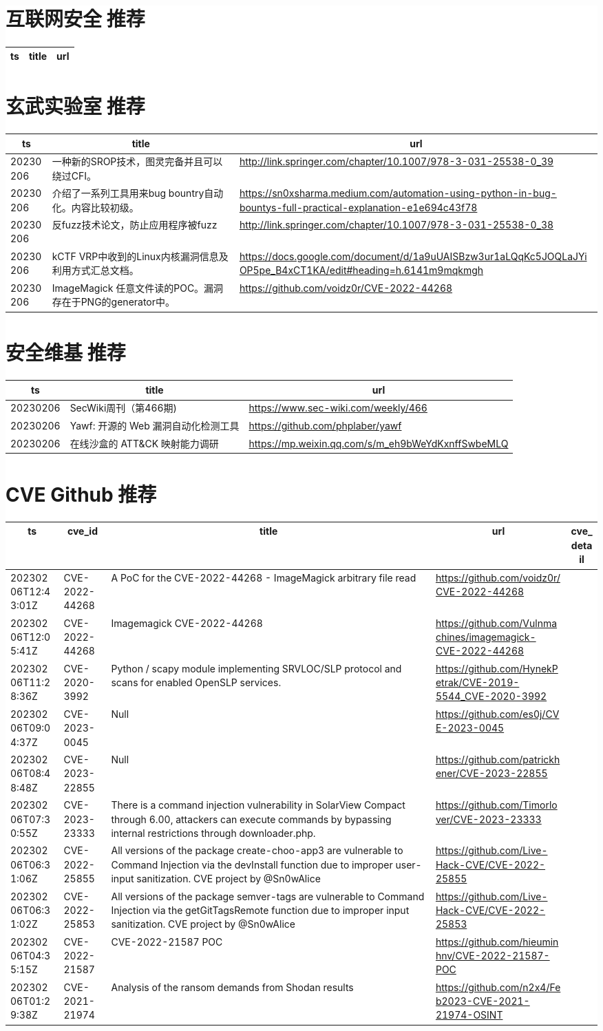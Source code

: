 # 互联网安全 推荐
| ts | title | url| 
| --- | --- | ---| 


# 玄武实验室 推荐
| ts | title | url| 
| --- | --- | ---| 
| 20230206 | 一种新的SROP技术，图灵完备并且可以绕过CFI。 | http://link.springer.com/chapter/10.1007/978-3-031-25538-0_39| 
| 20230206 | 介绍了一系列工具用来bug bountry自动化。内容比较初级。 | https://sn0xsharma.medium.com/automation-using-python-in-bug-bountys-full-practical-explanation-e1e694c43f78| 
| 20230206 | 反fuzz技术论文，防止应用程序被fuzz | http://link.springer.com/chapter/10.1007/978-3-031-25538-0_38| 
| 20230206 | kCTF VRP中收到的Linux内核漏洞信息及利用方式汇总文档。 | https://docs.google.com/document/d/1a9uUAISBzw3ur1aLQqKc5JOQLaJYiOP5pe_B4xCT1KA/edit#heading=h.6141m9mqkmgh| 
| 20230206 | ImageMagick 任意文件读的POC。漏洞存在于PNG的generator中。 | https://github.com/voidz0r/CVE-2022-44268| 


# 安全维基 推荐
| ts | title | url| 
| --- | --- | ---| 
| 20230206 | SecWiki周刊（第466期) | https://www.sec-wiki.com/weekly/466| 
| 20230206 | Yawf: 开源的 Web 漏洞自动化检测工具 | https://github.com/phplaber/yawf| 
| 20230206 | 在线沙盒的 ATT&CK 映射能力调研 | https://mp.weixin.qq.com/s/m_eh9bWeYdKxnffSwbeMLQ| 


# CVE Github 推荐
| ts | cve_id | title | url | cve_detail| 
| --- | --- | --- | --- | ---| 
| 20230206T12:43:01Z | CVE-2022-44268 | A PoC for the CVE-2022-44268 - ImageMagick arbitrary file read | https://github.com/voidz0r/CVE-2022-44268 | | 
| 20230206T12:05:41Z | CVE-2022-44268 | Imagemagick CVE-2022-44268 | https://github.com/Vulnmachines/imagemagick-CVE-2022-44268 | | 
| 20230206T11:28:36Z | CVE-2020-3992 | Python / scapy module implementing SRVLOC/SLP protocol and scans for enabled OpenSLP services. | https://github.com/HynekPetrak/CVE-2019-5544_CVE-2020-3992 | | 
| 20230206T09:04:37Z | CVE-2023-0045 | Null | https://github.com/es0j/CVE-2023-0045 | | 
| 20230206T08:48:48Z | CVE-2023-22855 | Null | https://github.com/patrickhener/CVE-2023-22855 | | 
| 20230206T07:30:55Z | CVE-2023-23333 | There is a command injection vulnerability in SolarView Compact through 6.00, attackers can execute commands by bypassing internal restrictions  through downloader.php. | https://github.com/Timorlover/CVE-2023-23333 | | 
| 20230206T06:31:06Z | CVE-2022-25855 | All versions of the package create-choo-app3 are vulnerable to Command Injection via the devInstall function due to improper user-input sanitization. CVE project by @Sn0wAlice | https://github.com/Live-Hack-CVE/CVE-2022-25855 | | 
| 20230206T06:31:02Z | CVE-2022-25853 | All versions of the package semver-tags are vulnerable to Command Injection via the getGitTagsRemote function due to improper input sanitization. CVE project by @Sn0wAlice | https://github.com/Live-Hack-CVE/CVE-2022-25853 | | 
| 20230206T04:35:15Z | CVE-2022-21587 | CVE-2022-21587 POC  | https://github.com/hieuminhnv/CVE-2022-21587-POC | | 
| 20230206T01:29:38Z | CVE-2021-21974 | Analysis of the ransom demands from Shodan results | https://github.com/n2x4/Feb2023-CVE-2021-21974-OSINT | | 
